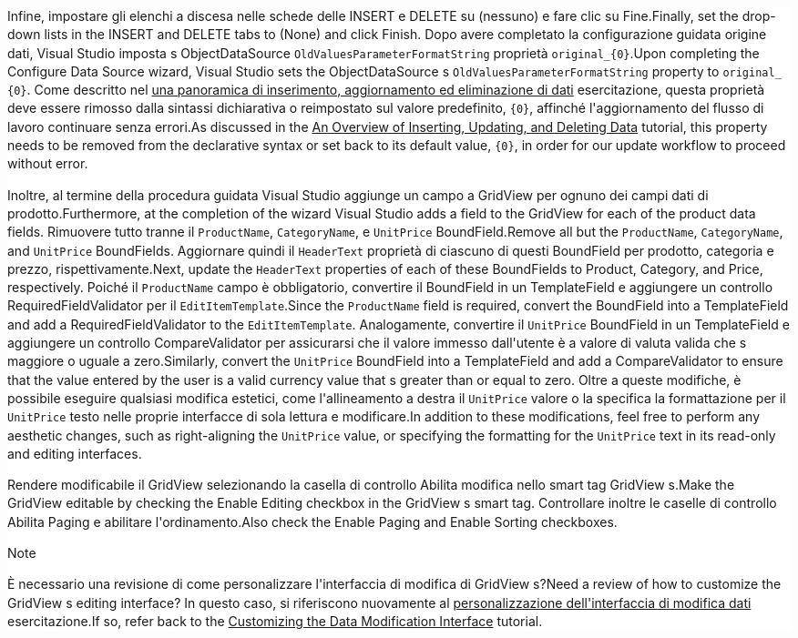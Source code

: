 <span data-ttu-id="ce2ab-181">Infine, impostare gli elenchi a discesa nelle schede delle INSERT e DELETE su (nessuno) e fare clic su Fine.</span><span class="sxs-lookup"><span data-stu-id="ce2ab-181">Finally, set the drop-down lists in the INSERT and DELETE tabs to (None) and click Finish.</span></span> <span data-ttu-id="ce2ab-182">Dopo avere completato la configurazione guidata origine dati, Visual Studio imposta s ObjectDataSource `OldValuesParameterFormatString` proprietà `original_{0}`.</span><span class="sxs-lookup"><span data-stu-id="ce2ab-182">Upon completing the Configure Data Source wizard, Visual Studio sets the ObjectDataSource s `OldValuesParameterFormatString` property to `original_{0}`.</span></span> <span data-ttu-id="ce2ab-183">Come descritto nel [una panoramica di inserimento, aggiornamento ed eliminazione di dati](../editing-inserting-and-deleting-data/an-overview-of-inserting-updating-and-deleting-data-cs.md) esercitazione, questa proprietà deve essere rimosso dalla sintassi dichiarativa o reimpostato sul valore predefinito, `{0}`, affinché l'aggiornamento del flusso di lavoro continuare senza errori.</span><span class="sxs-lookup"><span data-stu-id="ce2ab-183">As discussed in the [An Overview of Inserting, Updating, and Deleting Data](../editing-inserting-and-deleting-data/an-overview-of-inserting-updating-and-deleting-data-cs.md) tutorial, this property needs to be removed from the declarative syntax or set back to its default value, `{0}`, in order for our update workflow to proceed without error.</span></span>

<span data-ttu-id="ce2ab-184">Inoltre, al termine della procedura guidata Visual Studio aggiunge un campo a GridView per ognuno dei campi dati di prodotto.</span><span class="sxs-lookup"><span data-stu-id="ce2ab-184">Furthermore, at the completion of the wizard Visual Studio adds a field to the GridView for each of the product data fields.</span></span> <span data-ttu-id="ce2ab-185">Rimuovere tutto tranne il `ProductName`, `CategoryName`, e `UnitPrice` BoundField.</span><span class="sxs-lookup"><span data-stu-id="ce2ab-185">Remove all but the `ProductName`, `CategoryName`, and `UnitPrice` BoundFields.</span></span> <span data-ttu-id="ce2ab-186">Aggiornare quindi il `HeaderText` proprietà di ciascuno di questi BoundField per prodotto, categoria e prezzo, rispettivamente.</span><span class="sxs-lookup"><span data-stu-id="ce2ab-186">Next, update the `HeaderText` properties of each of these BoundFields to Product, Category, and Price, respectively.</span></span> <span data-ttu-id="ce2ab-187">Poiché il `ProductName` campo è obbligatorio, convertire il BoundField in un TemplateField e aggiungere un controllo RequiredFieldValidator per il `EditItemTemplate`.</span><span class="sxs-lookup"><span data-stu-id="ce2ab-187">Since the `ProductName` field is required, convert the BoundField into a TemplateField and add a RequiredFieldValidator to the `EditItemTemplate`.</span></span> <span data-ttu-id="ce2ab-188">Analogamente, convertire il `UnitPrice` BoundField in un TemplateField e aggiungere un controllo CompareValidator per assicurarsi che il valore immesso dall'utente è a valore di valuta valida che s maggiore o uguale a zero.</span><span class="sxs-lookup"><span data-stu-id="ce2ab-188">Similarly, convert the `UnitPrice` BoundField into a TemplateField and add a CompareValidator to ensure that the value entered by the user is a valid currency value that s greater than or equal to zero.</span></span> <span data-ttu-id="ce2ab-189">Oltre a queste modifiche, è possibile eseguire qualsiasi modifica estetici, come l'allineamento a destra il `UnitPrice` valore o la specifica la formattazione per il `UnitPrice` testo nelle proprie interfacce di sola lettura e modificare.</span><span class="sxs-lookup"><span data-stu-id="ce2ab-189">In addition to these modifications, feel free to perform any aesthetic changes, such as right-aligning the `UnitPrice` value, or specifying the formatting for the `UnitPrice` text in its read-only and editing interfaces.</span></span>

<span data-ttu-id="ce2ab-190">Rendere modificabile il GridView selezionando la casella di controllo Abilita modifica nello smart tag GridView s.</span><span class="sxs-lookup"><span data-stu-id="ce2ab-190">Make the GridView editable by checking the Enable Editing checkbox in the GridView s smart tag.</span></span> <span data-ttu-id="ce2ab-191">Controllare inoltre le caselle di controllo Abilita Paging e abilitare l'ordinamento.</span><span class="sxs-lookup"><span data-stu-id="ce2ab-191">Also check the Enable Paging and Enable Sorting checkboxes.</span></span>

> [!NOTE]
> <span data-ttu-id="ce2ab-192">È necessario una revisione di come personalizzare l'interfaccia di modifica di GridView s?</span><span class="sxs-lookup"><span data-stu-id="ce2ab-192">Need a review of how to customize the GridView s editing interface?</span></span> <span data-ttu-id="ce2ab-193">In questo caso, si riferiscono nuovamente al [personalizzazione dell'interfaccia di modifica dati](../editing-inserting-and-deleting-data/customizing-the-data-modification-interface-cs.md) esercitazione.</span><span class="sxs-lookup"><span data-stu-id="ce2ab-193">If so, refer back to the [Customizing the Data Modification Interface](../editing-inserting-and-deleting-data/customizing-the-data-modification-interface-cs.md) tutorial.</span></span>
